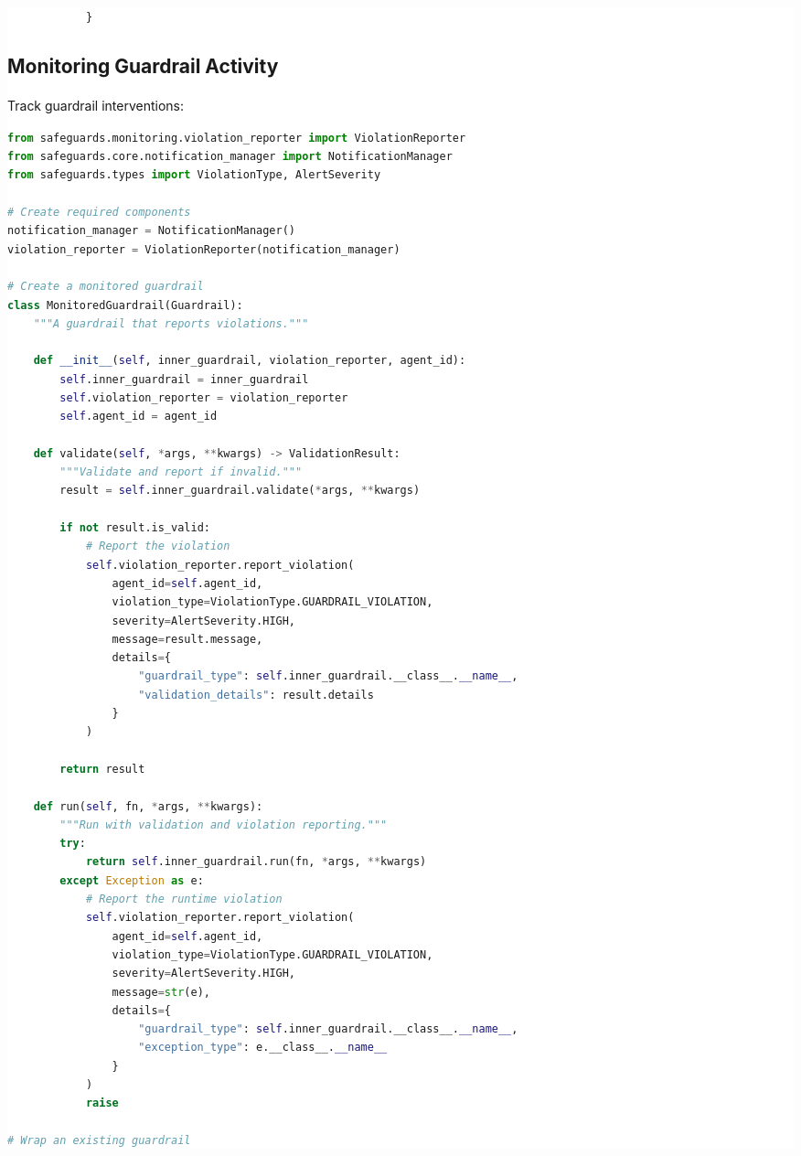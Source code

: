 ```python
            }
```

## Monitoring Guardrail Activity

Track guardrail interventions:

```python
from safeguards.monitoring.violation_reporter import ViolationReporter
from safeguards.core.notification_manager import NotificationManager
from safeguards.types import ViolationType, AlertSeverity

# Create required components
notification_manager = NotificationManager()
violation_reporter = ViolationReporter(notification_manager)

# Create a monitored guardrail
class MonitoredGuardrail(Guardrail):
    """A guardrail that reports violations."""

    def __init__(self, inner_guardrail, violation_reporter, agent_id):
        self.inner_guardrail = inner_guardrail
        self.violation_reporter = violation_reporter
        self.agent_id = agent_id

    def validate(self, *args, **kwargs) -> ValidationResult:
        """Validate and report if invalid."""
        result = self.inner_guardrail.validate(*args, **kwargs)

        if not result.is_valid:
            # Report the violation
            self.violation_reporter.report_violation(
                agent_id=self.agent_id,
                violation_type=ViolationType.GUARDRAIL_VIOLATION,
                severity=AlertSeverity.HIGH,
                message=result.message,
                details={
                    "guardrail_type": self.inner_guardrail.__class__.__name__,
                    "validation_details": result.details
                }
            )

        return result

    def run(self, fn, *args, **kwargs):
        """Run with validation and violation reporting."""
        try:
            return self.inner_guardrail.run(fn, *args, **kwargs)
        except Exception as e:
            # Report the runtime violation
            self.violation_reporter.report_violation(
                agent_id=self.agent_id,
                violation_type=ViolationType.GUARDRAIL_VIOLATION,
                severity=AlertSeverity.HIGH,
                message=str(e),
                details={
                    "guardrail_type": self.inner_guardrail.__class__.__name__,
                    "exception_type": e.__class__.__name__
                }
            )
            raise

# Wrap an existing guardrail
```